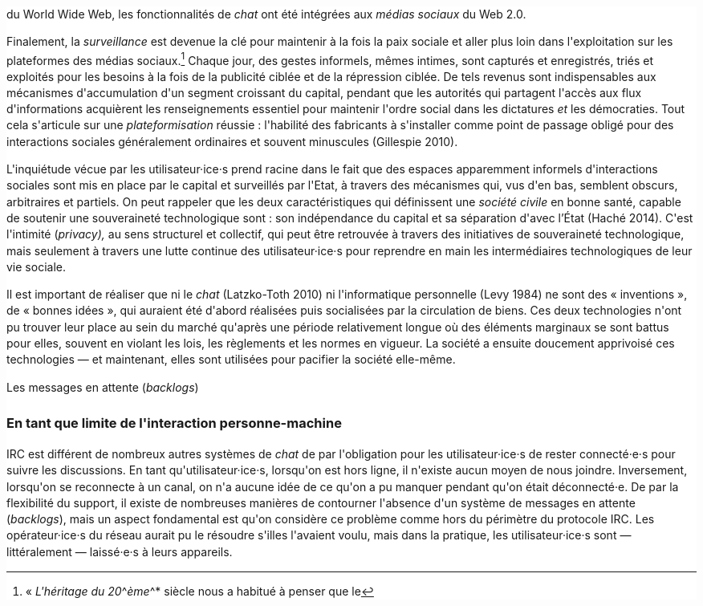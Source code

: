 du World Wide Web, les fonctionnalités de *chat* ont été intégrées aux
*médias sociaux* du Web 2.0.

Finalement, la *surveillance* est devenue la clé pour maintenir à la
fois la paix sociale et aller plus loin dans l'exploitation sur les
plateformes des médias sociaux.[^1] Chaque jour, des gestes informels,
mêmes intimes, sont capturés et enregistrés, triés et exploités pour les
besoins à la fois de la publicité ciblée et de la répression ciblée. De
tels revenus sont indispensables aux mécanismes d'accumulation d'un
segment croissant du capital, pendant que les autorités qui partagent
l'accès aux flux d'informations acquièrent les renseignements essentiel
pour maintenir l'ordre social dans les dictatures *et* les démocraties.
Tout cela s'articule sur une *plateformisation* réussie : l'habilité des
fabricants à s'installer comme point de passage obligé pour des
interactions sociales généralement ordinaires et souvent minuscules
(Gillespie 2010).

L'inquiétude vécue par les utilisateur·ice·s prend racine dans le fait
que des espaces apparemment informels d'interactions sociales sont mis
en place par le capital et surveillés par l'Etat, à travers des
mécanismes qui, vus d'en bas, semblent obscurs, arbitraires et partiels.
On peut rappeler que les deux caractéristiques qui définissent une
*société civile* en bonne santé, capable de soutenir une souveraineté
technologique sont : son indépendance du capital et sa séparation d'avec
l’État (Haché 2014). C'est l'intimité (*privacy),* au sens structurel et
collectif, qui peut être retrouvée à travers des initiatives de
souveraineté technologique, mais seulement à travers une lutte continue
des utilisateur·ice·s pour reprendre en main les intermédiaires
technologiques de leur vie sociale.

Il est important de réaliser que ni le *chat* (Latzko-Toth 2010) ni
l'informatique personnelle (Levy 1984) ne sont des « inventions », de «
bonnes idées », qui auraient été d'abord réalisées puis socialisées par
la circulation de biens. Ces deux technologies n'ont pu trouver leur
place au sein du marché qu'après une période relativement longue où des
éléments marginaux se sont battus pour elles, souvent en violant les
lois, les règlements et les normes en vigueur. La société a ensuite
doucement apprivoisé ces technologies — et maintenant, elles sont
utilisées pour pacifier la société elle-même.

Les messages en attente (*backlogs*)

### En tant que limite de l'interaction personne-machine

IRC est différent de nombreux autres systèmes de *chat* de par
l'obligation pour les utilisateur·ice·s de rester connecté·e·s pour
suivre les discussions. En tant qu'utilisateur·ice·s, lorsqu'on est hors
ligne, il n'existe aucun moyen de nous joindre. Inversement, lorsqu'on
se reconnecte à un canal, on n'a aucune idée de ce qu'on a pu manquer
pendant qu'on était déconnecté·e. De par la flexibilité du support, il
existe de nombreuses manières de contourner l'absence d'un système de
messages en attente (*backlogs*), mais un aspect fondamental est qu'on
considère ce problème comme hors du périmètre du protocole IRC. Les
opérateur·ice·s du réseau aurait pu le résoudre s'illes l'avaient voulu,
mais dans la pratique, les utilisateur·ice·s sont — littéralement —
laissé·e·s à leurs appareils.


[^1]: « *L'héritage du 20*^*ème*^* siècle nous a habitué à penser que le
[^2]: « *Google est une machine lucrative guidée par le profit et
[^3]: Une référence aux syndicats du crime dans la série animée *Black
[^4]: Avec le soutien d'une bourse post-doctorale de l'*Universitat